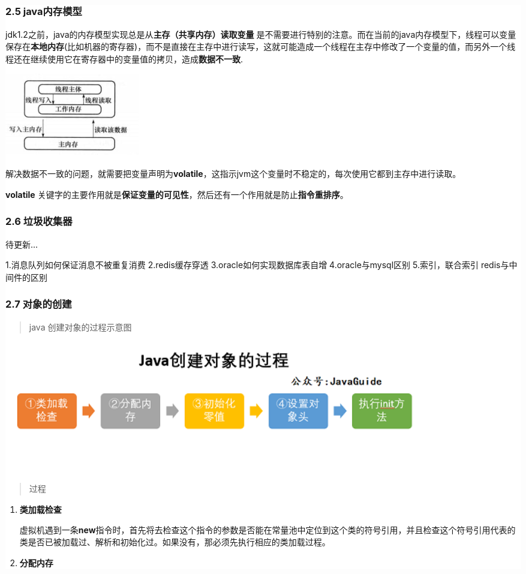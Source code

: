 ### 2.5 java内存模型

jdk1.2之前，java的内存模型实现总是从**主存（共享内存）读取变量** 是不需要进行特别的注意。而在当前的java内存模型下，线程可以变量保存在**本地内存**(比如机器的寄存器)，而不是直接在主存中进行读写，这就可能造成一个线程在主存中修改了一个变量的值，而另外一个线程还在继续使用它在寄存器中的变量值的拷贝，造成**数据不一致**.

![](./image/java内存模式.png)

解决数据不一致的问题，就需要把变量声明为**volatile**，这指示jvm这个变量时不稳定的，每次使用它都到主存中进行读取。

**volatile** 关键字的主要作用就是**保证变量的可见性**，然后还有一个作用就是防止**指令重排序**。

### 2.6 垃圾收集器

待更新...

1.消息队列如何保证消息不被重复消费
2.redis缓存穿透
3.oracle如何实现数据库表自增
4.oracle与mysql区别
5.索引，联合索引
redis与中间件的区别

### 2.7 对象的创建

> java 创建对象的过程示意图

![创建对象过程图](./image/对象的创建过程.png)

> 过程

1. **类加载检查**

   虚拟机遇到一条**new**指令时，首先将去检查这个指令的参数是否能在常量池中定位到这个类的符号引用，并且检查这个符号引用代表的类是否已被加载过、解析和初始化过。如果没有，那必须先执行相应的类加载过程。

2. **分配内存**
